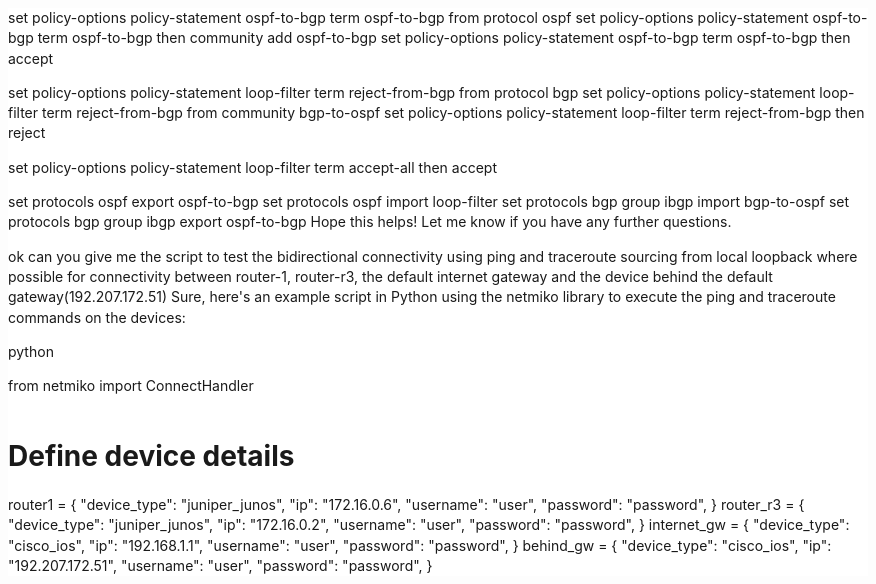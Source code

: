 set policy-options policy-statement ospf-to-bgp term ospf-to-bgp from protocol ospf
set policy-options policy-statement ospf-to-bgp term ospf-to-bgp then community add ospf-to-bgp
set policy-options policy-statement ospf-to-bgp term ospf-to-bgp then accept

set policy-options policy-statement loop-filter term reject-from-bgp from protocol bgp
set policy-options policy-statement loop-filter term reject-from-bgp from community bgp-to-ospf
set policy-options policy-statement loop-filter term reject-from-bgp then reject

set policy-options policy-statement loop-filter term accept-all then accept

set protocols ospf export ospf-to-bgp
set protocols ospf import loop-filter
set protocols bgp group ibgp import bgp-to-ospf
set protocols bgp group ibgp export ospf-to-bgp
Hope this helps! Let me know if you have any further questions.






ok can you give me the script to test the bidirectional connectivity using ping and traceroute sourcing from local loopback where possible for connectivity between router-1, router-r3, the default internet gateway and the device behind the default gateway(192.207.172.51)
Sure, here's an example script in Python using the netmiko library to execute the ping and traceroute commands on the devices:

python

from netmiko import ConnectHandler

# Define device details
router1 = {
    "device_type": "juniper_junos",
    "ip": "172.16.0.6",
    "username": "user",
    "password": "password",
}
router_r3 = {
    "device_type": "juniper_junos",
    "ip": "172.16.0.2",
    "username": "user",
    "password": "password",
}
internet_gw = {
    "device_type": "cisco_ios",
    "ip": "192.168.1.1",
    "username": "user",
    "password": "password",
}
behind_gw = {
    "device_type": "cisco_ios",
    "ip": "192.207.172.51",
    "username": "user",
    "password": "password",
}
